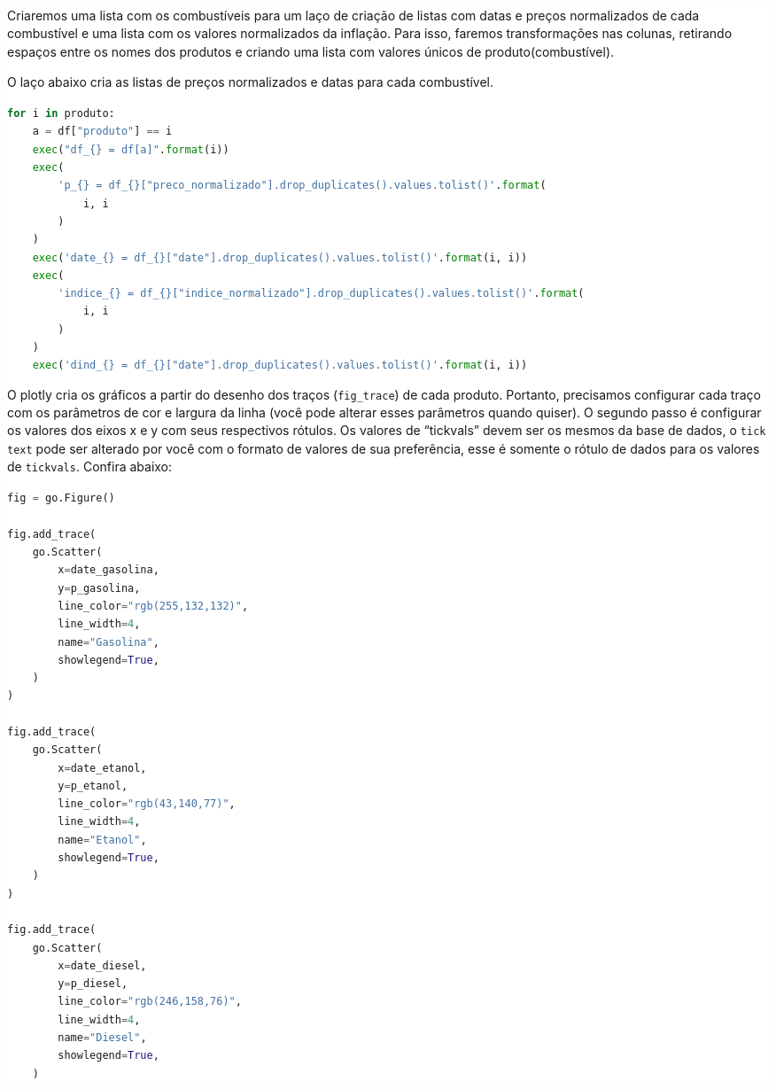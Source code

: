 Criaremos uma lista com os combustíveis para um laço de criação de listas com datas e preços normalizados de cada combustível e uma lista com os valores normalizados da inflação. Para isso, faremos transformações nas colunas, retirando espaços entre os nomes dos produtos e criando uma lista com valores únicos de produto(combustível).

O laço abaixo cria as listas de preços normalizados e datas para cada combustível.

```python
for i in produto:
    a = df["produto"] == i
    exec("df_{} = df[a]".format(i))
    exec(
        'p_{} = df_{}["preco_normalizado"].drop_duplicates().values.tolist()'.format(
            i, i
        )
    )
    exec('date_{} = df_{}["date"].drop_duplicates().values.tolist()'.format(i, i))
    exec(
        'indice_{} = df_{}["indice_normalizado"].drop_duplicates().values.tolist()'.format(
            i, i
        )
    )
    exec('dind_{} = df_{}["date"].drop_duplicates().values.tolist()'.format(i, i))
```

O plotly cria os gráficos a partir do desenho dos traços (`fig_trace`) de cada produto. Portanto, precisamos configurar cada traço com os parâmetros de cor e largura da linha (você pode alterar esses parâmetros quando quiser). O segundo passo é configurar os valores dos eixos x e y com seus respectivos rótulos. Os valores de “tickvals” devem ser os mesmos da base de dados, o `ticktext` pode ser alterado por você com o formato de valores de sua preferência, esse é somente o rótulo de dados para os valores de `tickvals`. Confira abaixo:

```python
fig = go.Figure()

fig.add_trace(
    go.Scatter(
        x=date_gasolina,
        y=p_gasolina,
        line_color="rgb(255,132,132)",
        line_width=4,
        name="Gasolina",
        showlegend=True,
    )
)

fig.add_trace(
    go.Scatter(
        x=date_etanol,
        y=p_etanol,
        line_color="rgb(43,140,77)",
        line_width=4,
        name="Etanol",
        showlegend=True,
    )
)

fig.add_trace(
    go.Scatter(
        x=date_diesel,
        y=p_diesel,
        line_color="rgb(246,158,76)",
        line_width=4,
        name="Diesel",
        showlegend=True,
    )
```